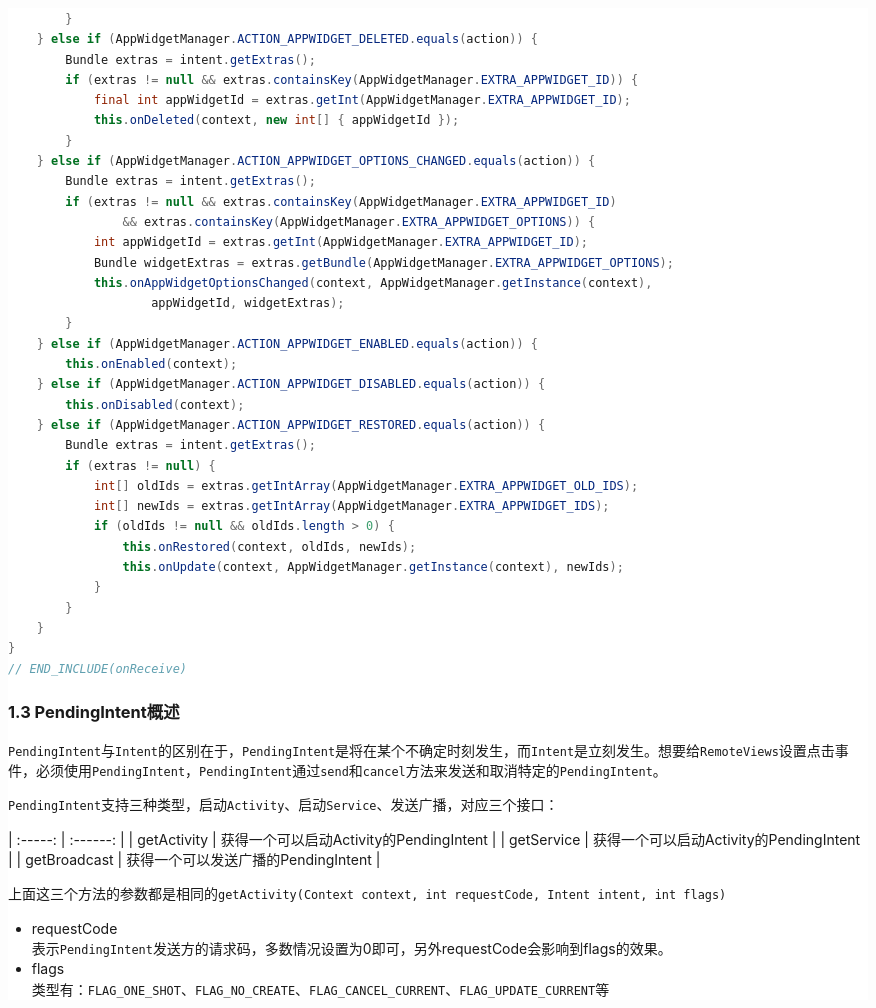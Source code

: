 ```java
        }
    } else if (AppWidgetManager.ACTION_APPWIDGET_DELETED.equals(action)) {
        Bundle extras = intent.getExtras();
        if (extras != null && extras.containsKey(AppWidgetManager.EXTRA_APPWIDGET_ID)) {
            final int appWidgetId = extras.getInt(AppWidgetManager.EXTRA_APPWIDGET_ID);
            this.onDeleted(context, new int[] { appWidgetId });
        }
    } else if (AppWidgetManager.ACTION_APPWIDGET_OPTIONS_CHANGED.equals(action)) {
        Bundle extras = intent.getExtras();
        if (extras != null && extras.containsKey(AppWidgetManager.EXTRA_APPWIDGET_ID)
                && extras.containsKey(AppWidgetManager.EXTRA_APPWIDGET_OPTIONS)) {
            int appWidgetId = extras.getInt(AppWidgetManager.EXTRA_APPWIDGET_ID);
            Bundle widgetExtras = extras.getBundle(AppWidgetManager.EXTRA_APPWIDGET_OPTIONS);
            this.onAppWidgetOptionsChanged(context, AppWidgetManager.getInstance(context),
                    appWidgetId, widgetExtras);
        }
    } else if (AppWidgetManager.ACTION_APPWIDGET_ENABLED.equals(action)) {
        this.onEnabled(context);
    } else if (AppWidgetManager.ACTION_APPWIDGET_DISABLED.equals(action)) {
        this.onDisabled(context);
    } else if (AppWidgetManager.ACTION_APPWIDGET_RESTORED.equals(action)) {
        Bundle extras = intent.getExtras();
        if (extras != null) {
            int[] oldIds = extras.getIntArray(AppWidgetManager.EXTRA_APPWIDGET_OLD_IDS);
            int[] newIds = extras.getIntArray(AppWidgetManager.EXTRA_APPWIDGET_IDS);
            if (oldIds != null && oldIds.length > 0) {
                this.onRestored(context, oldIds, newIds);
                this.onUpdate(context, AppWidgetManager.getInstance(context), newIds);
            }
        }
    }
}
// END_INCLUDE(onReceive)
```

### 1.3 PendingIntent概述
`PendingIntent`与`Intent`的区别在于，`PendingIntent`是将在某个不确定时刻发生，而`Intent`是立刻发生。想要给`RemoteViews`设置点击事件，必须使用`PendingIntent`，`PendingIntent`通过`send`和`cancel`方法来发送和取消特定的`PendingIntent`。

`PendingIntent`支持三种类型，启动`Activity`、启动`Service`、发送广播，对应三个接口：

| :-----: | :------: |
| getActivity | 获得一个可以启动Activity的PendingIntent |
| getService | 获得一个可以启动Activity的PendingIntent |
| getBroadcast | 获得一个可以发送广播的PendingIntent |

上面这三个方法的参数都是相同的`getActivity(Context context, int requestCode, Intent intent, int flags)`  
- requestCode  
  表示`PendingIntent`发送方的请求码，多数情况设置为0即可，另外requestCode会影响到flags的效果。
- flags  
  类型有：`FLAG_ONE_SHOT`、`FLAG_NO_CREATE`、`FLAG_CANCEL_CURRENT`、`FLAG_UPDATE_CURRENT`等
